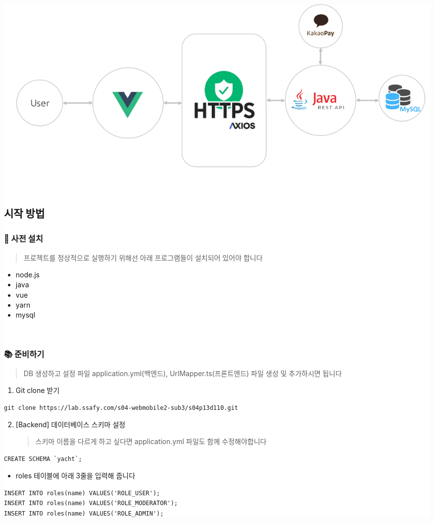 ![image-20210221173251472](README.assets/image-20210221173251472.png)

<br />

## 시작 방법

### 📌 사전 설치

> 프로젝트를 정상적으로 실행하기 위해선 아래 프로그램들이 설치되어 있어야 합니다

- node.js
- java
- vue
- yarn
- mysql

<br />

### 📚 준비하기

> DB 생성하고 설정 파일 application.yml(백엔드), UrlMapper.ts(프론트엔드) 파일 생성 및 추가하시면 됩니다

1. Git clone 받기

```
git clone https://lab.ssafy.com/s04-webmobile2-sub3/s04p13d110.git
```

2. [Backend] 데이터베이스 스키마 설정

   > 스키마 이름을 다르게 하고 싶다면 application.yml 파일도 함께 수정해야합니다

```
CREATE SCHEMA `yacht`;
```

- roles 테이블에 아래 3줄을 입력해 줍니다

```
INSERT INTO roles(name) VALUES('ROLE_USER');
INSERT INTO roles(name) VALUES('ROLE_MODERATOR');
INSERT INTO roles(name) VALUES('ROLE_ADMIN');
```
